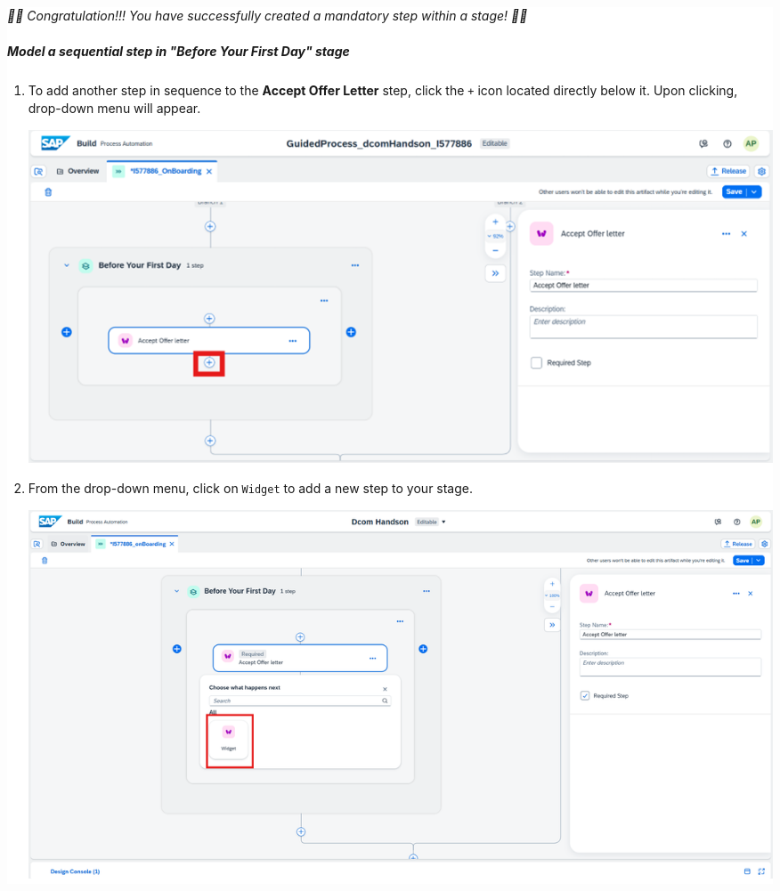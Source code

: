 *🎉🎉 Congratulation!!! You have successfully created a mandatory step within a stage! 🎉🎉*

##### Model a sequential step in "Before Your First Day" stage

1.	To add another step in sequence to the **Accept Offer Letter** step, click the `+` icon located directly below it. Upon clicking, drop-down menu will appear.

    ![Add Sequential Step](./assets/SBPA_deployment/addSequentialStep.png)

2. From the drop-down menu, click on `Widget` to add a new step to your stage.

    ![Add Widget](./assets/SBPA_deployment/addWidget2.png)
